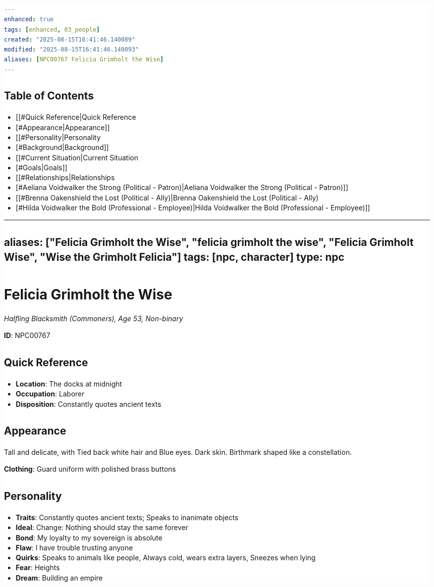 ```yaml
---
enhanced: true
tags: [enhanced, 03_people]
created: "2025-08-15T16:41:46.140089"
modified: "2025-08-15T16:41:46.140093"
aliases: [NPC00767 Felicia Grimholt the Wise]
---
```


## Table of Contents
- [[#Quick Reference|Quick Reference
- [#Appearance|Appearance]]
- [[#Personality|Personality
- [#Background|Background]]
- [[#Current Situation|Current Situation
- [#Goals|Goals]]
- [[#Relationships|Relationships
- [#Aeliana Voidwalker the Strong (Political - Patron)|Aeliana Voidwalker the Strong (Political - Patron)]]
- [[#Brenna Oakenshield the Lost (Political - Ally)|Brenna Oakenshield the Lost (Political - Ally)
- [#Hilda Voidwalker the Bold (Professional - Employee)|Hilda Voidwalker the Bold (Professional - Employee)]]

---
aliases: ["Felicia Grimholt the Wise", "felicia grimholt the wise", "Felicia Grimholt Wise", "Wise the Grimholt Felicia"]
tags: [npc, character]
type: npc
---

# Felicia Grimholt the Wise

*Halfling Blacksmith (Commoners), Age 53, Non-binary*

**ID**: NPC00767

## Quick Reference
- **Location**: The docks at midnight
- **Occupation**: Laborer
- **Disposition**: Constantly quotes ancient texts

## Appearance
Tall and delicate, with Tied back white hair and Blue eyes. Dark skin. Birthmark shaped like a constellation.

**Clothing**: Guard uniform with polished brass buttons

## Personality
- **Traits**: Constantly quotes ancient texts; Speaks to inanimate objects
- **Ideal**: Change: Nothing should stay the same forever
- **Bond**: My loyalty to my sovereign is absolute
- **Flaw**: I have trouble trusting anyone
- **Quirks**: Speaks to animals like people, Always cold, wears extra layers, Sneezes when lying
- **Fear**: Heights
- **Dream**: Building an empire
